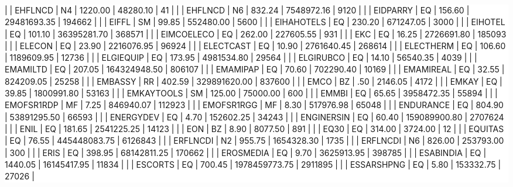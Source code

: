 |  | EHFLNCD | N4 | 1220.00 | 48280.10 | 41 |
|  | EHFLNCD | N6 | 832.24 | 7548972.16 | 9120 |
|  | EIDPARRY | EQ | 156.60 | 29481693.35 | 194662 |
|  | EIFFL | SM | 99.85 | 552480.00 | 5600 |
|  | EIHAHOTELS | EQ | 230.20 | 671247.05 | 3000 |
|  | EIHOTEL | EQ | 101.10 | 36395281.70 | 368571 |
|  | EIMCOELECO | EQ | 262.00 | 227605.55 | 931 |
|  | EKC | EQ | 16.25 | 2726691.80 | 185093 |
|  | ELECON | EQ | 23.90 | 2216076.95 | 96924 |
|  | ELECTCAST | EQ | 10.90 | 2761640.45 | 268614 |
|  | ELECTHERM | EQ | 106.60 | 1189609.95 | 12736 |
|  | ELGIEQUIP | EQ | 173.95 | 4981534.80 | 29564 |
|  | ELGIRUBCO | EQ | 14.10 | 56540.35 | 4039 |
|  | EMAMILTD | EQ | 207.05 | 164324948.50 | 806107 |
|  | EMAMIPAP | EQ | 70.60 | 702290.40 | 10169 |
|  | EMAMIREAL | EQ | 32.55 | 824209.05 | 25258 |
|  | EMBASSY | RR | 402.59 | 329891620.00 | 837600 |
|  | EMCO | BZ | .50 | 2146.05 | 4172 |
|  | EMKAY | EQ | 39.85 | 1800991.80 | 53163 |
|  | EMKAYTOOLS | SM | 125.00 | 75000.00 | 600 |
|  | EMMBI | EQ | 65.65 | 3958472.35 | 55894 |
|  | EMOFSR1RDP | MF | 7.25 | 846940.07 | 112923 |
|  | EMOFSR1RGG | MF | 8.30 | 517976.98 | 65048 |
|  | ENDURANCE | EQ | 804.90 | 53891295.50 | 66593 |
|  | ENERGYDEV | EQ | 4.70 | 152602.25 | 34243 |
|  | ENGINERSIN | EQ | 60.40 | 159089900.80 | 2707624 |
|  | ENIL | EQ | 181.65 | 2541225.25 | 14123 |
|  | EON | BZ | 8.90 | 8077.50 | 891 |
|  | EQ30 | EQ | 314.00 | 3724.00 | 12 |
|  | EQUITAS | EQ | 76.55 | 445448083.75 | 6126843 |
|  | ERFLNCDI | N2 | 955.75 | 1654328.30 | 1735 |
|  | ERFLNCDI | N6 | 826.00 | 253793.00 | 300 |
|  | ERIS | EQ | 398.95 | 68142811.25 | 170662 |
|  | EROSMEDIA | EQ | 9.70 | 3625913.95 | 398785 |
|  | ESABINDIA | EQ | 1440.05 | 16145417.95 | 11834 |
|  | ESCORTS | EQ | 700.45 | 1978459773.75 | 2911895 |
|  | ESSARSHPNG | EQ | 5.80 | 153332.75 | 27026 |